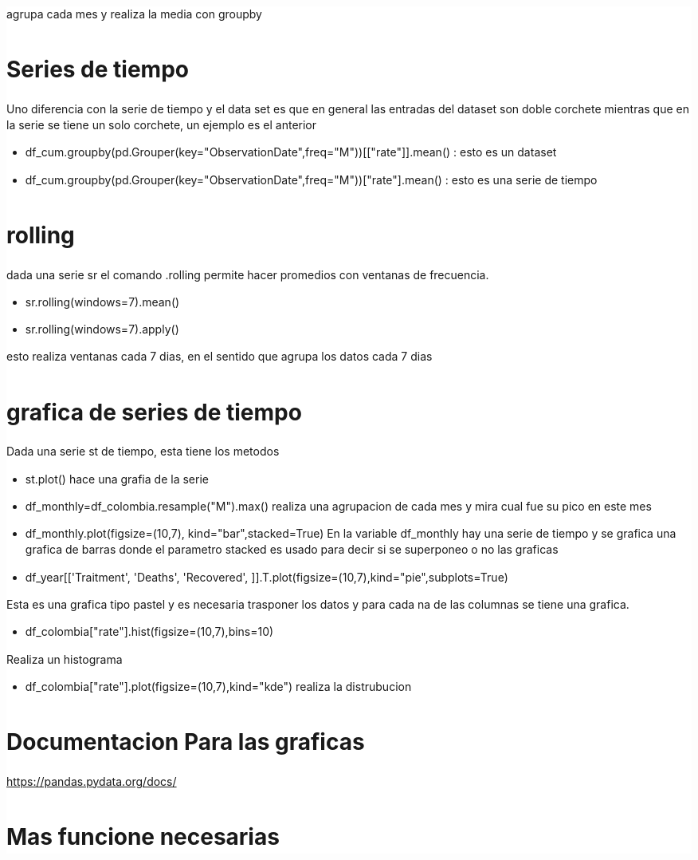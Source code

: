 agrupa cada mes y realiza la media con groupby


# Series de tiempo
Uno diferencia con la serie de tiempo y el data set es que en general las entradas del dataset son doble corchete mientras que en la serie se tiene un solo corchete, un ejemplo es el anterior

- df_cum.groupby(pd.Grouper(key="ObservationDate",freq="M"))[["rate"]].mean()  : esto es un dataset

- df_cum.groupby(pd.Grouper(key="ObservationDate",freq="M"))["rate"].mean() : esto es una serie de tiempo 


# rolling

dada una serie sr el comando .rolling permite hacer promedios con ventanas de frecuencia.

- sr.rolling(windows=7).mean()

- sr.rolling(windows=7).apply(<funcion>)

esto realiza ventanas cada 7 dias, en el sentido que agrupa los datos cada 7 dias

# grafica de series de tiempo

Dada una serie st de tiempo, esta tiene los metodos

- st.plot() hace una grafia de la serie

- df_monthly=df_colombia.resample("M").max()
    realiza una agrupacion de cada mes y mira cual fue su pico en este mes

- df_monthly.plot(figsize=(10,7), kind="bar",stacked=True) 
    En la variable df_monthly hay una serie de tiempo y se grafica una grafica de barras donde el parametro stacked es usado para decir si se superponeo o no las graficas 

- df_year[['Traitment', 'Deaths', 'Recovered', ]].T.plot(figsize=(10,7),kind="pie",subplots=True)

Esta es una grafica tipo pastel y es necesaria trasponer los datos y para cada na de las columnas se tiene una grafica.

- df_colombia["rate"].hist(figsize=(10,7),bins=10)

Realiza un histograma

- df_colombia["rate"].plot(figsize=(10,7),kind="kde")
 realiza la distrubucion


# Documentacion Para las graficas
https://pandas.pydata.org/docs/



# Mas funcione necesarias
